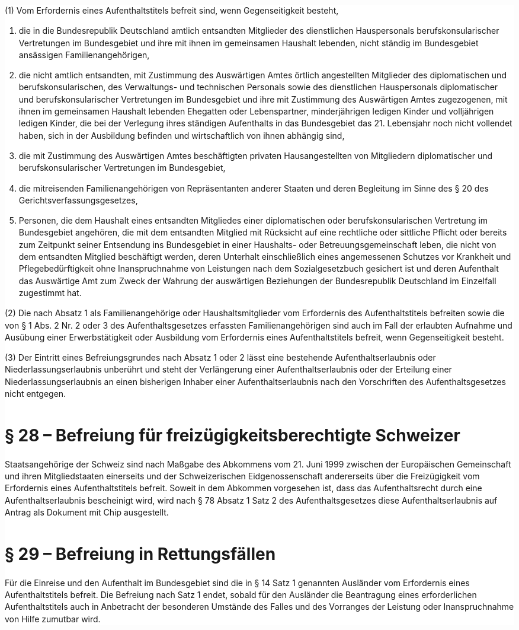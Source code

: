 (1) Vom Erfordernis eines Aufenthaltstitels befreit sind, wenn Gegenseitigkeit besteht,

1. die in die Bundesrepublik Deutschland amtlich entsandten Mitglieder des dienstlichen Hauspersonals berufskonsularischer Vertretungen im Bundesgebiet und ihre mit ihnen im gemeinsamen Haushalt lebenden, nicht ständig im Bundesgebiet ansässigen Familienangehörigen,

2. die nicht amtlich entsandten, mit Zustimmung des Auswärtigen Amtes örtlich angestellten Mitglieder des diplomatischen und berufskonsularischen, des Verwaltungs- und technischen Personals sowie des dienstlichen Hauspersonals diplomatischer und berufskonsularischer Vertretungen im Bundesgebiet und ihre mit Zustimmung des Auswärtigen Amtes zugezogenen, mit ihnen im gemeinsamen Haushalt lebenden Ehegatten oder Lebenspartner, minderjährigen ledigen Kinder und volljährigen ledigen Kinder, die bei der Verlegung ihres ständigen Aufenthalts in das Bundesgebiet das 21. Lebensjahr noch nicht vollendet haben, sich in der Ausbildung befinden und wirtschaftlich von ihnen abhängig sind,

3. die mit Zustimmung des Auswärtigen Amtes beschäftigten privaten Hausangestellten von Mitgliedern diplomatischer und berufskonsularischer Vertretungen im Bundesgebiet,

4. die mitreisenden Familienangehörigen von Repräsentanten anderer Staaten und deren Begleitung im Sinne des § 20 des Gerichtsverfassungsgesetzes,

5. Personen, die dem Haushalt eines entsandten Mitgliedes einer diplomatischen oder berufskonsularischen Vertretung im Bundesgebiet angehören, die mit dem entsandten Mitglied mit Rücksicht auf eine rechtliche oder sittliche Pflicht oder bereits zum Zeitpunkt seiner Entsendung ins Bundesgebiet in einer Haushalts- oder Betreuungsgemeinschaft leben, die nicht von dem entsandten Mitglied beschäftigt werden, deren Unterhalt einschließlich eines angemessenen Schutzes vor Krankheit und Pflegebedürftigkeit ohne Inanspruchnahme von Leistungen nach dem Sozialgesetzbuch gesichert ist und deren Aufenthalt das Auswärtige Amt zum Zweck der Wahrung der auswärtigen Beziehungen der Bundesrepublik Deutschland im Einzelfall zugestimmt hat.

(2) Die nach Absatz 1 als Familienangehörige oder Haushaltsmitglieder vom Erfordernis des Aufenthaltstitels befreiten sowie die von § 1 Abs. 2 Nr. 2 oder 3 des Aufenthaltsgesetzes erfassten Familienangehörigen sind auch im Fall der erlaubten Aufnahme und Ausübung einer Erwerbstätigkeit oder Ausbildung vom Erfordernis eines Aufenthaltstitels befreit, wenn Gegenseitigkeit besteht.

(3) Der Eintritt eines Befreiungsgrundes nach Absatz 1 oder 2 lässt eine bestehende Aufenthaltserlaubnis oder Niederlassungserlaubnis unberührt und steht der Verlängerung einer Aufenthaltserlaubnis oder der Erteilung einer Niederlassungserlaubnis an einen bisherigen Inhaber einer Aufenthaltserlaubnis nach den Vorschriften des Aufenthaltsgesetzes nicht entgegen.

# § 28 – Befreiung für freizügigkeitsberechtigte Schweizer

Staatsangehörige der Schweiz sind nach Maßgabe des Abkommens vom 21. Juni 1999 zwischen der Europäischen Gemeinschaft und ihren Mitgliedstaaten einerseits und der Schweizerischen Eidgenossenschaft andererseits über die Freizügigkeit vom Erfordernis eines Aufenthaltstitels befreit. Soweit in dem Abkommen vorgesehen ist, dass das Aufenthaltsrecht durch eine Aufenthaltserlaubnis bescheinigt wird, wird nach § 78 Absatz 1 Satz 2 des Aufenthaltsgesetzes diese Aufenthaltserlaubnis auf Antrag als Dokument mit Chip ausgestellt.

# § 29 – Befreiung in Rettungsfällen

Für die Einreise und den Aufenthalt im Bundesgebiet sind die in § 14 Satz 1 genannten Ausländer vom Erfordernis eines Aufenthaltstitels befreit. Die Befreiung nach Satz 1 endet, sobald für den Ausländer die Beantragung eines erforderlichen Aufenthaltstitels auch in Anbetracht der besonderen Umstände des Falles und des Vorranges der Leistung oder Inanspruchnahme von Hilfe zumutbar wird.
